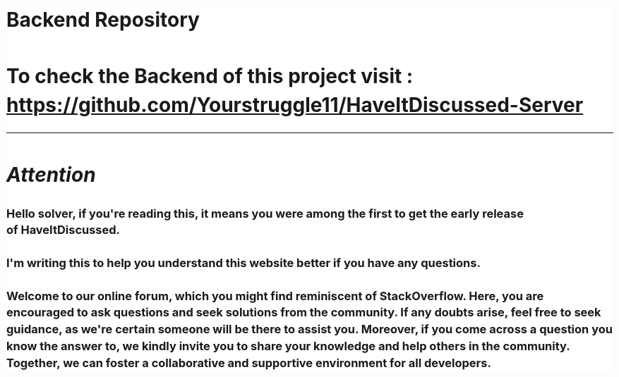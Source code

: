 # Backend Repository
# To check the Backend of this project visit : https://github.com/Yourstruggle11/HaveItDiscussed-Server

<hr />


# ***Attention***
###  Hello solver, if you're reading this, it means you were among the first to get the early release of HaveItDiscussed.

### I'm writing this to help you understand this website better if you have any questions.

### Welcome to our online forum, which you might find reminiscent of StackOverflow. Here, you are encouraged to ask questions and seek solutions from the community. If any doubts arise, feel free to seek guidance, as we're certain someone will be there to assist you. Moreover, if you come across a question you know the answer to, we kindly invite you to share your knowledge and help others in the community. Together, we can foster a collaborative and supportive environment for all developers.





